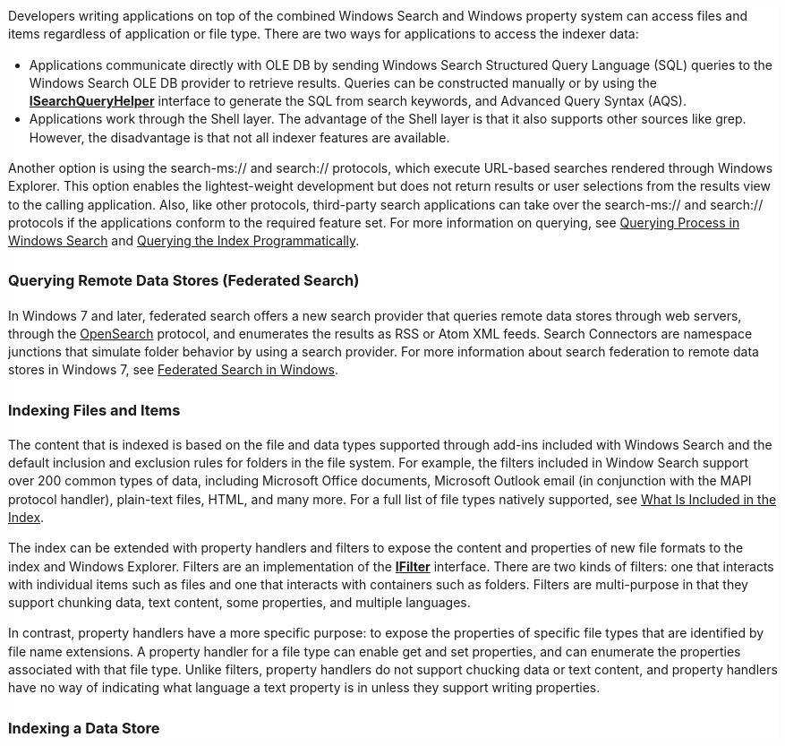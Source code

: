 Developers writing applications on top of the combined Windows Search and Windows property system can access files and items regardless of application or file type. There are two ways for applications to access the indexer data:

-   Applications communicate directly with OLE DB by sending Windows Search Structured Query Language (SQL) queries to the Windows Search OLE DB provider to retrieve results. Queries can be constructed manually or by using the [**ISearchQueryHelper**](/windows/desktop/api/Searchapi/nn-searchapi-isearchqueryhelper) interface to generate the SQL from search keywords, and Advanced Query Syntax (AQS).
-   Applications work through the Shell layer. The advantage of the Shell layer is that it also supports other sources like grep. However, the disadvantage is that not all indexer features are available.

Another option is using the search-ms:// and search:// protocols, which execute URL-based searches rendered through Windows Explorer. This option enables the lightest-weight development but does not return results or user selections from the results view to the calling application. Also, like other protocols, third-party search applications can take over the search-ms:// and search:// protocols if the applications conform to the required feature set. For more information on querying, see [Querying Process in Windows Search](querying-process--windows-search-.md) and [Querying the Index Programmatically](-search-3x-wds-qryidx-overview.md).

### Querying Remote Data Stores (Federated Search)

In Windows 7 and later, federated search offers a new search provider that queries remote data stores through web servers, through the [OpenSearch](http://www.opensearch.org/Home) protocol, and enumerates the results as RSS or Atom XML feeds. Search Connectors are namespace junctions that simulate folder behavior by using a search provider. For more information about search federation to remote data stores in Windows 7, see [Federated Search in Windows](-search-federated-search-overview.md).

### Indexing Files and Items

The content that is indexed is based on the file and data types supported through add-ins included with Windows Search and the default inclusion and exclusion rules for folders in the file system. For example, the filters included in Window Search support over 200 common types of data, including Microsoft Office documents, Microsoft Outlook email (in conjunction with the MAPI protocol handler), plain-text files, HTML, and many more. For a full list of file types natively supported, see [What Is Included in the Index](-search-3x-wds-included-in-index.md).

The index can be extended with property handlers and filters to expose the content and properties of new file formats to the index and Windows Explorer. Filters are an implementation of the [**IFilter**](https://msdn.microsoft.com/library/Bb266451(v=VS.85).aspx) interface. There are two kinds of filters: one that interacts with individual items such as files and one that interacts with containers such as folders. Filters are multi-purpose in that they support chunking data, text content, some properties, and multiple languages.

In contrast, property handlers have a more specific purpose: to expose the properties of specific file types that are identified by file name extensions. A property handler for a file type can enable get and set properties, and can enumerate the properties associated with that file type. Unlike filters, property handlers do not support chucking data or text content, and property handlers have no way of indicating what language a text property is in unless they support writing properties.

### Indexing a Data Store
